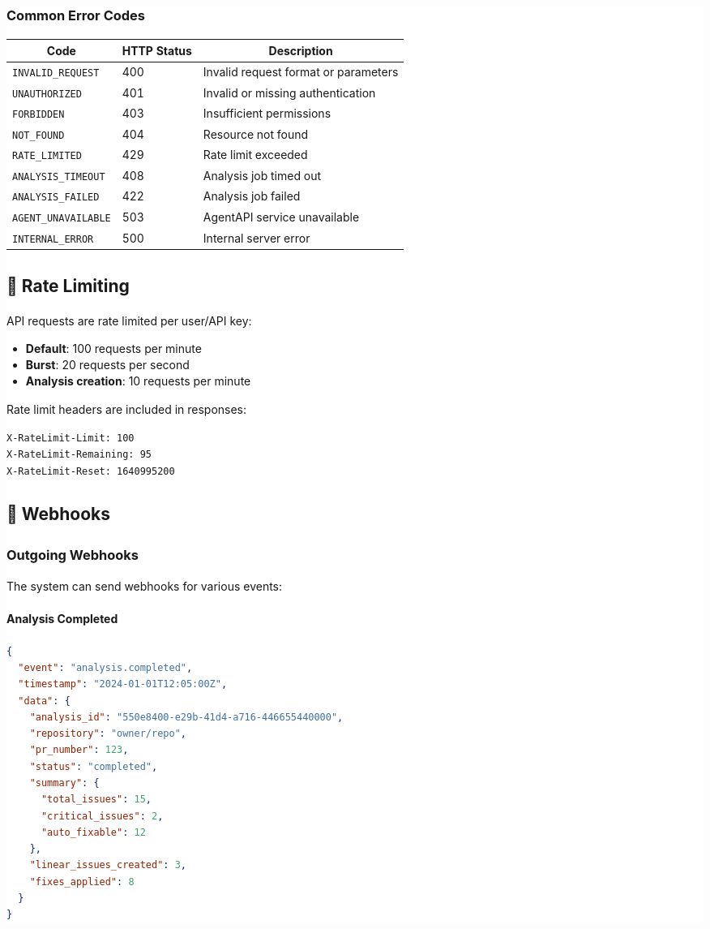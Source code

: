 ### Common Error Codes

| Code | HTTP Status | Description |
|------|-------------|-------------|
| `INVALID_REQUEST` | 400 | Invalid request format or parameters |
| `UNAUTHORIZED` | 401 | Invalid or missing authentication |
| `FORBIDDEN` | 403 | Insufficient permissions |
| `NOT_FOUND` | 404 | Resource not found |
| `RATE_LIMITED` | 429 | Rate limit exceeded |
| `ANALYSIS_TIMEOUT` | 408 | Analysis job timed out |
| `ANALYSIS_FAILED` | 422 | Analysis job failed |
| `AGENT_UNAVAILABLE` | 503 | AgentAPI service unavailable |
| `INTERNAL_ERROR` | 500 | Internal server error |

## 📝 Rate Limiting

API requests are rate limited per user/API key:

- **Default**: 100 requests per minute
- **Burst**: 20 requests per second
- **Analysis creation**: 10 requests per minute

Rate limit headers are included in responses:

```
X-RateLimit-Limit: 100
X-RateLimit-Remaining: 95
X-RateLimit-Reset: 1640995200
```

## 🔄 Webhooks

### Outgoing Webhooks

The system can send webhooks for various events:

#### Analysis Completed

```json
{
  "event": "analysis.completed",
  "timestamp": "2024-01-01T12:05:00Z",
  "data": {
    "analysis_id": "550e8400-e29b-41d4-a716-446655440000",
    "repository": "owner/repo",
    "pr_number": 123,
    "status": "completed",
    "summary": {
      "total_issues": 15,
      "critical_issues": 2,
      "auto_fixable": 12
    },
    "linear_issues_created": 3,
    "fixes_applied": 8
  }
}
```
